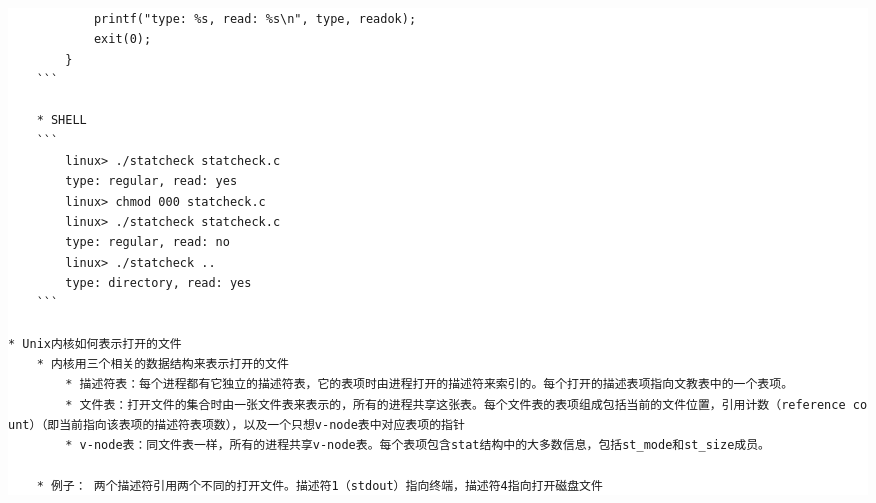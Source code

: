                 printf("type: %s, read: %s\n", type, readok);
                exit(0);
            }
        ```

        * SHELL
        ```
            linux> ./statcheck statcheck.c
            type: regular, read: yes
            linux> chmod 000 statcheck.c
            linux> ./statcheck statcheck.c
            type: regular, read: no
            linux> ./statcheck ..
            type: directory, read: yes
        ```

    * Unix内核如何表示打开的文件
        * 内核用三个相关的数据结构来表示打开的文件
            * 描述符表：每个进程都有它独立的描述符表，它的表项时由进程打开的描述符来索引的。每个打开的描述表项指向文教表中的一个表项。
            * 文件表：打开文件的集合时由一张文件表来表示的，所有的进程共享这张表。每个文件表的表项组成包括当前的文件位置，引用计数（reference count）（即当前指向该表项的描述符表项数），以及一个只想v-node表中对应表项的指针
            * v-node表：同文件表一样，所有的进程共享v-node表。每个表项包含stat结构中的大多数信息，包括st_mode和st_size成员。

        * 例子： 两个描述符引用两个不同的打开文件。描述符1（stdout）指向终端，描述符4指向打开磁盘文件



        


















